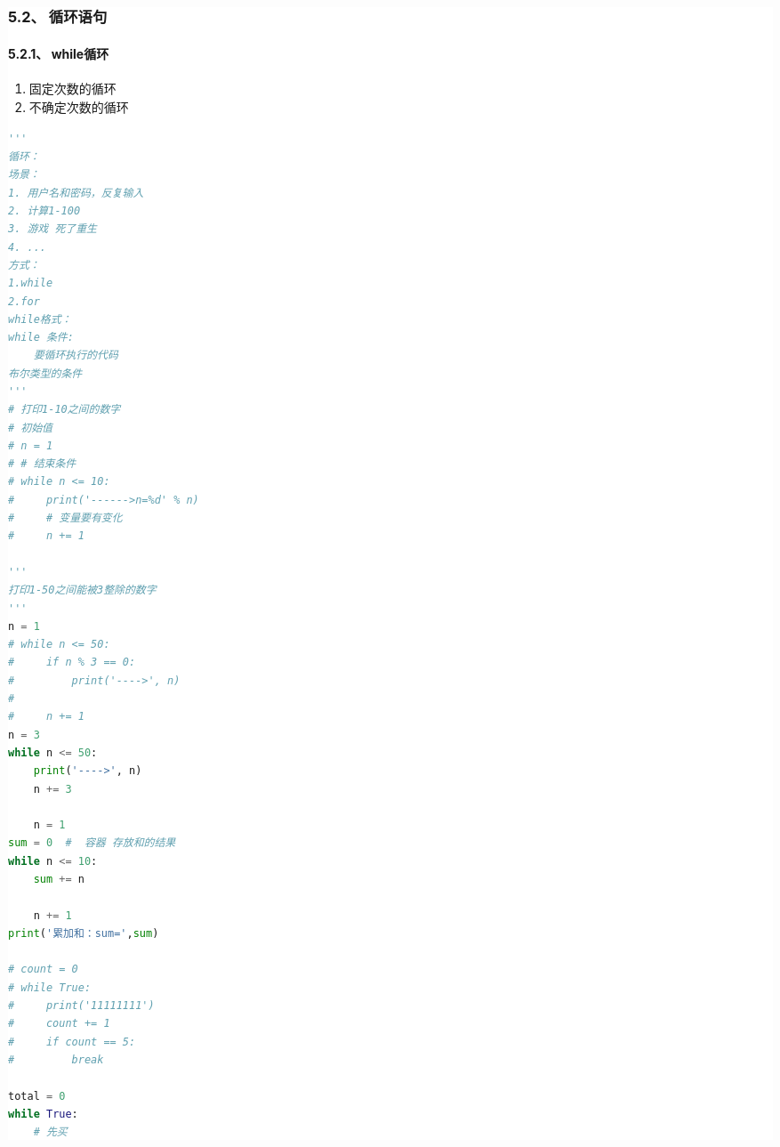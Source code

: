 ### 5.2、 循环语句

#### 5.2.1、 while循环

1. 固定次数的循环
2. 不确定次数的循环

```python
'''
循环：
场景：
1. 用户名和密码，反复输入
2. 计算1-100
3. 游戏 死了重生
4. ...
方式：
1.while
2.for
while格式：
while 条件:
    要循环执行的代码
布尔类型的条件
'''
# 打印1-10之间的数字
# 初始值
# n = 1
# # 结束条件
# while n <= 10:
#     print('------>n=%d' % n)
#     # 变量要有变化
#     n += 1

'''
打印1-50之间能被3整除的数字
'''
n = 1
# while n <= 50:
#     if n % 3 == 0:
#         print('---->', n)
#
#     n += 1
n = 3
while n <= 50:
    print('---->', n)
    n += 3

    n = 1
sum = 0  #  容器 存放和的结果
while n <= 10:
    sum += n

    n += 1
print('累加和：sum=',sum)

# count = 0
# while True:
#     print('11111111')
#     count += 1
#     if count == 5:
#         break

total = 0
while True:
    # 先买
```